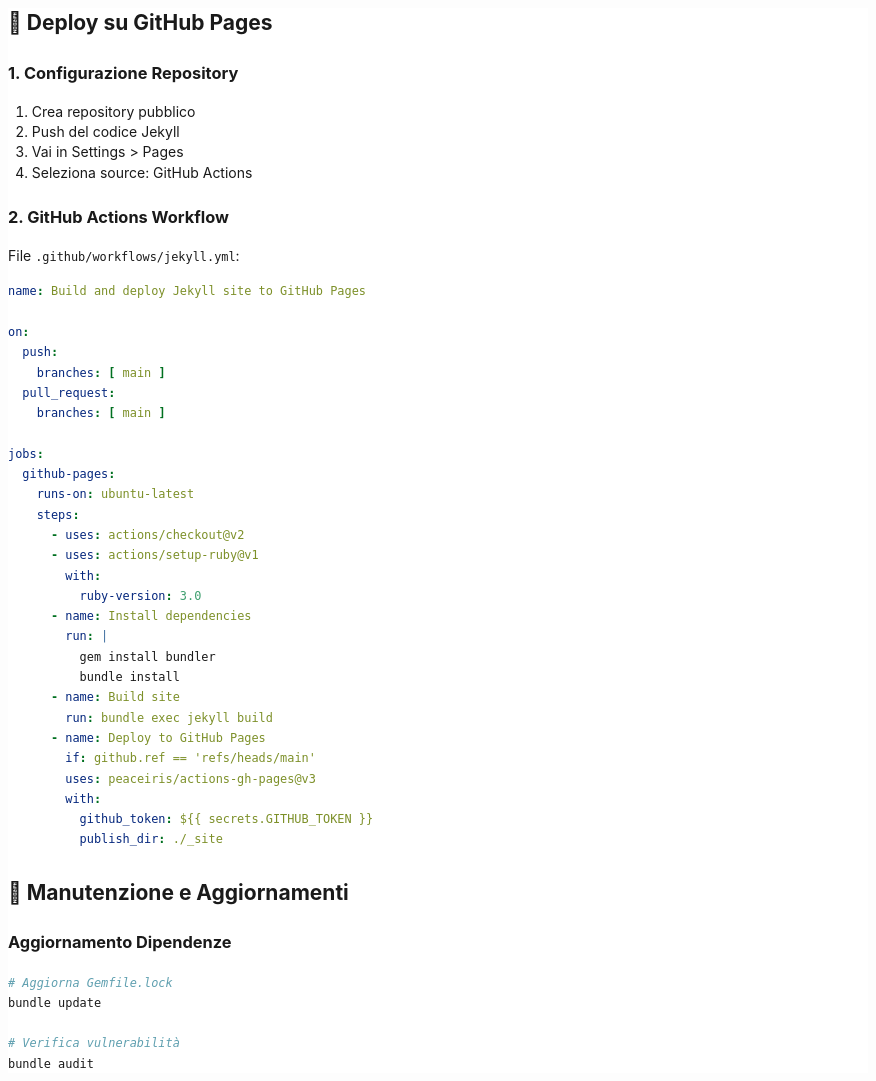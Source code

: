 ## 🚀 Deploy su GitHub Pages

### 1. Configurazione Repository

1. Crea repository pubblico
2. Push del codice Jekyll
3. Vai in Settings > Pages
4. Seleziona source: GitHub Actions

### 2. GitHub Actions Workflow

File `.github/workflows/jekyll.yml`:
```yaml
name: Build and deploy Jekyll site to GitHub Pages

on:
  push:
    branches: [ main ]
  pull_request:
    branches: [ main ]

jobs:
  github-pages:
    runs-on: ubuntu-latest
    steps:
      - uses: actions/checkout@v2
      - uses: actions/setup-ruby@v1
        with:
          ruby-version: 3.0
      - name: Install dependencies
        run: |
          gem install bundler
          bundle install
      - name: Build site
        run: bundle exec jekyll build
      - name: Deploy to GitHub Pages
        if: github.ref == 'refs/heads/main'
        uses: peaceiris/actions-gh-pages@v3
        with:
          github_token: ${{ secrets.GITHUB_TOKEN }}
          publish_dir: ./_site
```

## 🔧 Manutenzione e Aggiornamenti

### Aggiornamento Dipendenze

```bash
# Aggiorna Gemfile.lock
bundle update

# Verifica vulnerabilità
bundle audit
```

